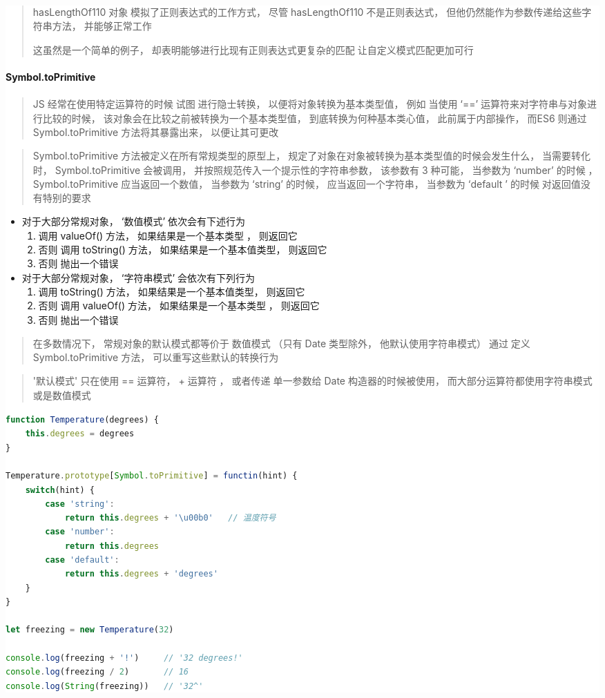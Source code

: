 > hasLengthOf110 对象 模拟了正则表达式的工作方式， 尽管 hasLengthOf110 不是正则表达式， 但他仍然能作为参数传递给这些字符串方法， 并能够正常工作
>
> 这虽然是一个简单的例子， 却表明能够进行比现有正则表达式更复杂的匹配 让自定义模式匹配更加可行







#### Symbol.toPrimitive

> JS 经常在使用特定运算符的时候 试图 进行隐士转换， 以便将对象转换为基本类型值， 例如 当使用 ‘==’  运算符来对字符串与对象进行比较的时候， 该对象会在比较之前被转换为一个基本类型值， 到底转换为何种基本类心值， 此前属于内部操作， 而ES6 则通过 Symbol.toPrimitive 方法将其暴露出来， 以便让其可更改

> Symbol.toPrimitive 方法被定义在所有常规类型的原型上， 规定了对象在对象被转换为基本类型值的时候会发生什么， 当需要转化时， Symbol.toPrimitive 会被调用， 并按照规范传入一个提示性的字符串参数， 该参数有 3 种可能， 当参数为 ‘number’ 的时候 ， Symbol.toPrimitive 应当返回一个数值， 当参数为 ‘string’ 的时候， 应当返回一个字符串， 当参数为 ‘default ’  的时候 对返回值没有特别的要求



* 对于大部分常规对象， ‘数值模式’  依次会有下述行为
  1. 调用 valueOf() 方法， 如果结果是一个基本类型  ， 则返回它
  2. 否则 调用 toString() 方法， 如果结果是一个基本值类型， 则返回它
  3. 否则 抛出一个错误
* 对于大部分常规对象， ‘字符串模式’  会依次有下列行为 
  1. 调用 toString() 方法， 如果结果是一个基本值类型， 则返回它
  2. 否则 调用 valueOf() 方法， 如果结果是一个基本类型  ， 则返回它
  3. 否则 抛出一个错误

> 在多数情况下， 常规对象的默认模式都等价于 数值模式 （只有 Date 类型除外， 他默认使用字符串模式）  通过 定义 Symbol.toPrimitive 方法， 可以重写这些默认的转换行为

> '默认模式' 只在使用 == 运算符， + 运算符 ， 或者传递 单一参数给 Date 构造器的时候被使用， 而大部分运算符都使用字符串模式或是数值模式

``` javascript
function Temperature(degrees) {
    this.degrees = degrees
}

Temperature.prototype[Symbol.toPrimitive] = functin(hint) {
    switch(hint) {
        case 'string': 
            return this.degrees + '\u00b0'   // 温度符号
        case 'number': 
            return this.degrees
        case 'default': 
            return this.degrees + 'degrees'
    }
}

let freezing = new Temperature(32)

console.log(freezing + '!')     // '32 degrees!'
console.log(freezing / 2)       // 16
console.log(String(freezing))   // '32^'
```


